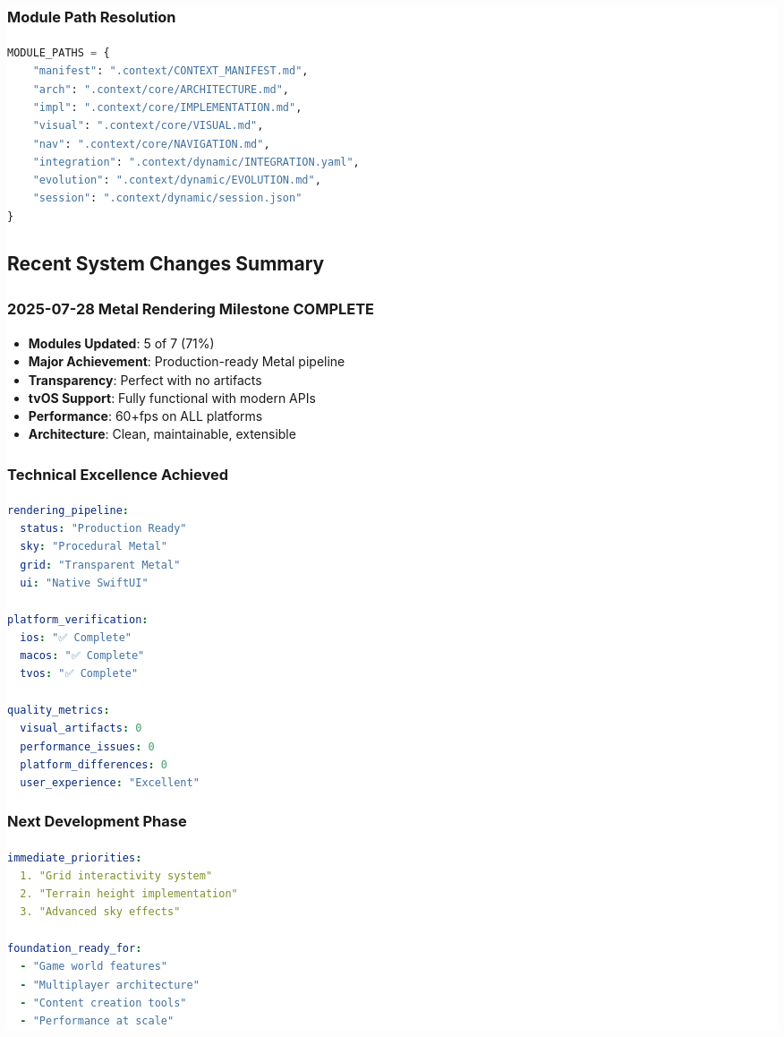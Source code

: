 ### Module Path Resolution
```python
MODULE_PATHS = {
    "manifest": ".context/CONTEXT_MANIFEST.md",
    "arch": ".context/core/ARCHITECTURE.md",
    "impl": ".context/core/IMPLEMENTATION.md",
    "visual": ".context/core/VISUAL.md",
    "nav": ".context/core/NAVIGATION.md",
    "integration": ".context/dynamic/INTEGRATION.yaml",
    "evolution": ".context/dynamic/EVOLUTION.md",
    "session": ".context/dynamic/session.json"
}
```

## Recent System Changes Summary

### 2025-07-28 Metal Rendering Milestone COMPLETE
- **Modules Updated**: 5 of 7 (71%)
- **Major Achievement**: Production-ready Metal pipeline
- **Transparency**: Perfect with no artifacts
- **tvOS Support**: Fully functional with modern APIs
- **Performance**: 60+fps on ALL platforms
- **Architecture**: Clean, maintainable, extensible

### Technical Excellence Achieved
```yaml
rendering_pipeline:
  status: "Production Ready"
  sky: "Procedural Metal"
  grid: "Transparent Metal"
  ui: "Native SwiftUI"
  
platform_verification:
  ios: "✅ Complete"
  macos: "✅ Complete"
  tvos: "✅ Complete"
  
quality_metrics:
  visual_artifacts: 0
  performance_issues: 0
  platform_differences: 0
  user_experience: "Excellent"
```

### Next Development Phase
```yaml
immediate_priorities:
  1. "Grid interactivity system"
  2. "Terrain height implementation"
  3. "Advanced sky effects"
  
foundation_ready_for:
  - "Game world features"
  - "Multiplayer architecture"
  - "Content creation tools"
  - "Performance at scale"
```
